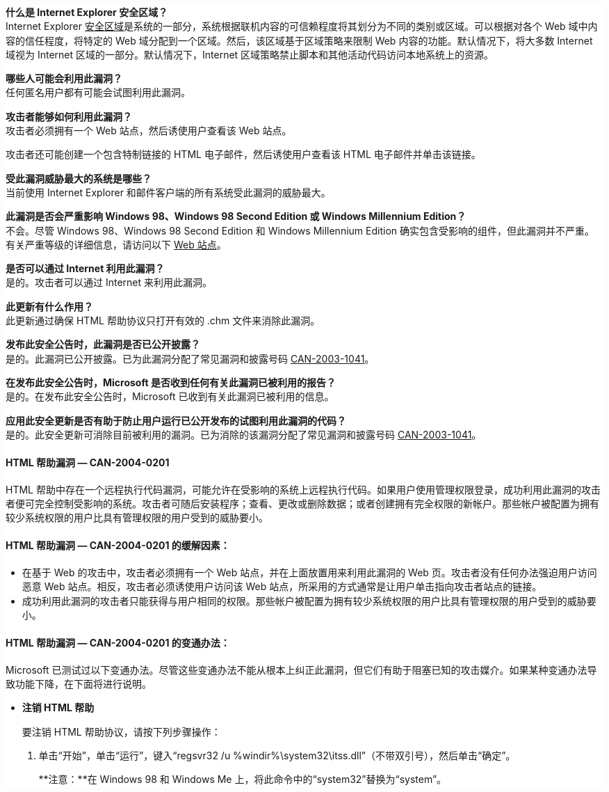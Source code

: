 **什么是 Internet Explorer 安全区域？**  
Internet Explorer [安全区域](http://support.microsoft.com/default.aspx?scid=kb;zh-cn;q174360)是系统的一部分，系统根据联机内容的可信赖程度将其划分为不同的类别或区域。可以根据对各个 Web 域中内容的信任程度，将特定的 Web 域分配到一个区域。然后，该区域基于区域策略来限制 Web 内容的功能。默认情况下，将大多数 Internet 域视为 Internet 区域的一部分。默认情况下，Internet 区域策略禁止脚本和其他活动代码访问本地系统上的资源。

**哪些人可能会利用此漏洞？**  
任何匿名用户都有可能会试图利用此漏洞。

**攻击者能够如何利用此漏洞？**  
攻击者必须拥有一个 Web 站点，然后诱使用户查看该 Web 站点。

攻击者还可能创建一个包含特制链接的 HTML 电子邮件，然后诱使用户查看该 HTML 电子邮件并单击该链接。

**受此漏洞威胁最大的系统是哪些？**  
当前使用 Internet Explorer 和邮件客户端的所有系统受此漏洞的威胁最大。

**此漏洞是否会严重影响 Windows 98、Windows 98 Second Edition 或 Windows Millennium Edition？**  
不会。尽管 Windows 98、Windows 98 Second Edition 和 Windows Millennium Edition 确实包含受影响的组件，但此漏洞并不严重。有关严重等级的详细信息，请访问以下 [Web 站点](http://go.microsoft.com/fwlink/?linkid=21140)。

**是否可以通过 Internet 利用此漏洞？**  
是的。攻击者可以通过 Internet 来利用此漏洞。

**此更新有什么作用？**  
此更新通过确保 HTML 帮助协议只打开有效的 .chm 文件来消除此漏洞。

**发布此安全公告时，此漏洞是否已公开披露？**  
是的。此漏洞已公开披露。已为此漏洞分配了常见漏洞和披露号码 [CAN-2003-1041](http://www.cve.mitre.org/cgi-bin/cvename.cgi?name=can-2003-1041)。

**在发布此安全公告时，Microsoft 是否收到任何有关此漏洞已被利用的报告？**  
是的。在发布此安全公告时，Microsoft 已收到有关此漏洞已被利用的信息。

**应用此安全更新是否有助于防止用户运行已公开发布的试图利用此漏洞的代码？**  
是的。此安全更新可消除目前被利用的漏洞。已为消除的该漏洞分配了常见漏洞和披露号码 [CAN-2003-1041](http://www.cve.mitre.org/cgi-bin/cvename.cgi?name=can-2003-1041)。

#### HTML 帮助漏洞 — CAN-2004-0201

HTML 帮助中存在一个远程执行代码漏洞，可能允许在受影响的系统上远程执行代码。如果用户使用管理权限登录，成功利用此漏洞的攻击者便可完全控制受影响的系统。攻击者可随后安装程序；查看、更改或删除数据；或者创建拥有完全权限的新帐户。那些帐户被配置为拥有较少系统权限的用户比具有管理权限的用户受到的威胁要小。

#### HTML 帮助漏洞 — CAN-2004-0201 的缓解因素：

-   在基于 Web 的攻击中，攻击者必须拥有一个 Web 站点，并在上面放置用来利用此漏洞的 Web 页。攻击者没有任何办法强迫用户访问恶意 Web 站点。相反，攻击者必须诱使用户访问该 Web 站点，所采用的方式通常是让用户单击指向攻击者站点的链接。
-   成功利用此漏洞的攻击者只能获得与用户相同的权限。那些帐户被配置为拥有较少系统权限的用户比具有管理权限的用户受到的威胁要小。

#### HTML 帮助漏洞 — CAN-2004-0201 的变通办法：

Microsoft 已测试过以下变通办法。尽管这些变通办法不能从根本上纠正此漏洞，但它们有助于阻塞已知的攻击媒介。如果某种变通办法导致功能下降，在下面将进行说明。

-   **注销 HTML 帮助**  

    要注销 HTML 帮助协议，请按下列步骤操作：

    1.  单击“开始”，单击“运行”，键入“regsvr32 /u %windir%\\system32\\itss.dll”（不带双引号），然后单击“确定”。

        **注意：**在 Windows 98 和 Windows Me 上，将此命令中的“system32”替换为“system”。
